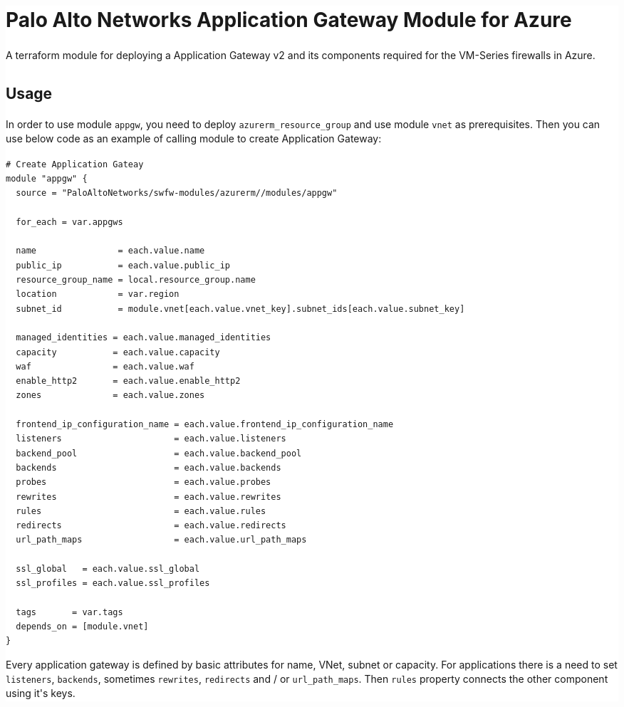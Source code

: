 # Palo Alto Networks Application Gateway Module for Azure

A terraform module for deploying a Application Gateway v2 and its components required for the VM-Series firewalls in Azure.

## Usage

In order to use module `appgw`, you need to deploy `azurerm_resource_group` and use module `vnet` as prerequisites.
Then you can use below code as an example of calling module to create Application Gateway:

```hcl
# Create Application Gateay
module "appgw" {
  source = "PaloAltoNetworks/swfw-modules/azurerm//modules/appgw"

  for_each = var.appgws

  name                = each.value.name
  public_ip           = each.value.public_ip
  resource_group_name = local.resource_group.name
  location            = var.region
  subnet_id           = module.vnet[each.value.vnet_key].subnet_ids[each.value.subnet_key]

  managed_identities = each.value.managed_identities
  capacity           = each.value.capacity
  waf                = each.value.waf
  enable_http2       = each.value.enable_http2
  zones              = each.value.zones

  frontend_ip_configuration_name = each.value.frontend_ip_configuration_name
  listeners                      = each.value.listeners
  backend_pool                   = each.value.backend_pool
  backends                       = each.value.backends
  probes                         = each.value.probes
  rewrites                       = each.value.rewrites
  rules                          = each.value.rules
  redirects                      = each.value.redirects
  url_path_maps                  = each.value.url_path_maps

  ssl_global   = each.value.ssl_global
  ssl_profiles = each.value.ssl_profiles

  tags       = var.tags
  depends_on = [module.vnet]
}
```

Every application gateway is defined by basic attributes for name, VNet, subnet or capacity.
For applications there is a need to set `listeners`, `backends`, sometimes `rewrites`, `redirects` and / or `url_path_maps`.
Then `rules` property connects the other component using it's keys.
